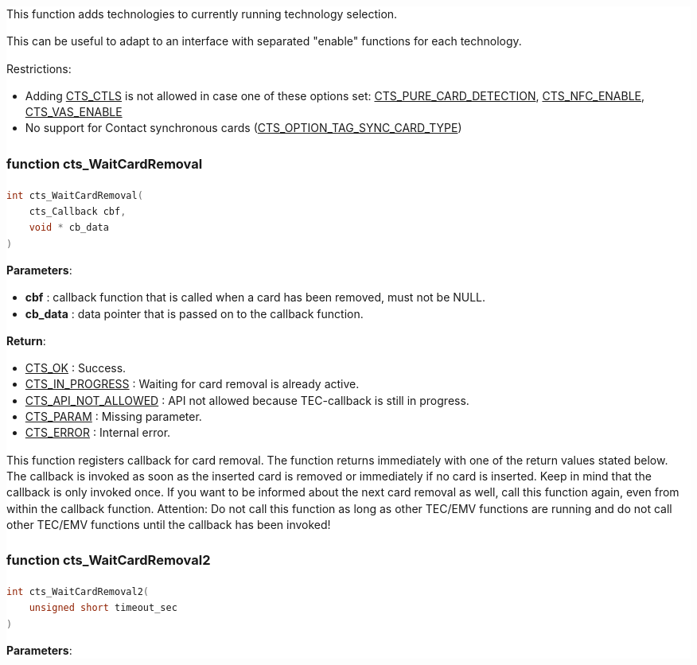 This function adds technologies to currently running technology selection. 

This can be useful to adapt to an interface with separated "enable" functions for each technology. 

Restrictions: 

* Adding [CTS_CTLS](group___t_e_c___t_e_c_h_n_o_l_o_g_i_e_s.md#define-cts-ctls) is not allowed in case one of these options set: [CTS_PURE_CARD_DETECTION](group___t_e_c___s_t_a_r_t___o_p_t_i_o_n_s.md#define-cts-pure-card-detection), [CTS_NFC_ENABLE](group___t_e_c___s_t_a_r_t___o_p_t_i_o_n_s.md#define-cts-nfc-enable), [CTS_VAS_ENABLE](group___t_e_c___s_t_a_r_t___o_p_t_i_o_n_s.md#define-cts-vas-enable)
* No support for Contact synchronous cards ([CTS_OPTION_TAG_SYNC_CARD_TYPE](group___t_e_c___o_p_t_i_o_n___t_a_g_s.md#define-cts-option-tag-sync-card-type))


### function cts_WaitCardRemoval

```cpp
int cts_WaitCardRemoval(
    cts_Callback cbf,
    void * cb_data
)
```


**Parameters**: 

  * **cbf** : callback function that is called when a card has been removed, must not be NULL. 
  * **cb_data** : data pointer that is passed on to the callback function. 


**Return**: 

* [CTS_OK](group___t_e_c___r_e_t_u_r_n___c_o_d_e_s.md#define-cts-ok) : Success.
* [CTS_IN_PROGRESS](group___t_e_c___r_e_t_u_r_n___c_o_d_e_s.md#define-cts-in-progress) : Waiting for card removal is already active.
* [CTS_API_NOT_ALLOWED](group___t_e_c___r_e_t_u_r_n___c_o_d_e_s.md#define-cts-api-not-allowed) : API not allowed because TEC-callback is still in progress.
* [CTS_PARAM](group___t_e_c___r_e_t_u_r_n___c_o_d_e_s.md#define-cts-param) : Missing parameter.
* [CTS_ERROR](group___t_e_c___r_e_t_u_r_n___c_o_d_e_s.md#define-cts-error) : Internal error. 

This function registers callback for card removal. The function returns immediately with one of the return values stated below. The callback is invoked as soon as the inserted card is removed or immediately if no card is inserted. Keep in mind that the callback is only invoked once. If you want to be informed about the next card removal as well, call this function again, even from within the callback function. Attention: Do not call this function as long as other TEC/EMV functions are running and do not call other TEC/EMV functions until the callback has been invoked! 


### function cts_WaitCardRemoval2

```cpp
int cts_WaitCardRemoval2(
    unsigned short timeout_sec
)
```


**Parameters**: 
